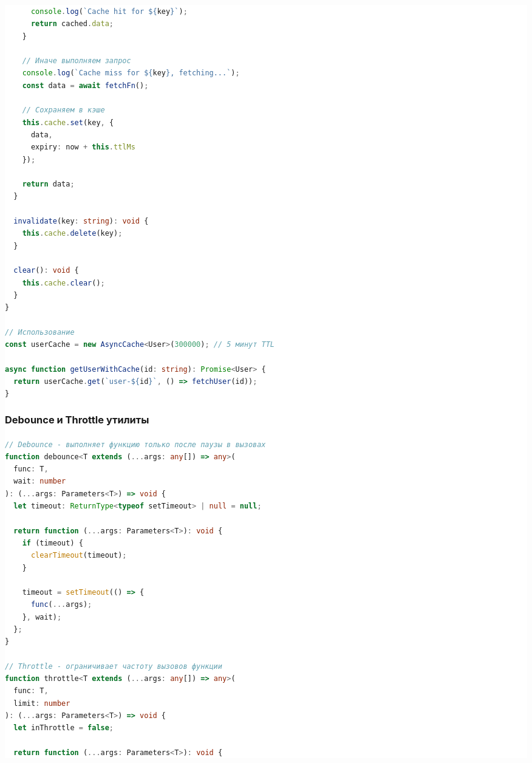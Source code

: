```typescript
      console.log(`Cache hit for ${key}`);
      return cached.data;
    }

    // Иначе выполняем запрос
    console.log(`Cache miss for ${key}, fetching...`);
    const data = await fetchFn();

    // Сохраняем в кэше
    this.cache.set(key, {
      data,
      expiry: now + this.ttlMs
    });

    return data;
  }

  invalidate(key: string): void {
    this.cache.delete(key);
  }

  clear(): void {
    this.cache.clear();
  }
}

// Использование
const userCache = new AsyncCache<User>(300000); // 5 минут TTL

async function getUserWithCache(id: string): Promise<User> {
  return userCache.get(`user-${id}`, () => fetchUser(id));
}
```

### Debounce и Throttle утилиты

```typescript
// Debounce - выполняет функцию только после паузы в вызовах
function debounce<T extends (...args: any[]) => any>(
  func: T,
  wait: number
): (...args: Parameters<T>) => void {
  let timeout: ReturnType<typeof setTimeout> | null = null;

  return function (...args: Parameters<T>): void {
    if (timeout) {
      clearTimeout(timeout);
    }

    timeout = setTimeout(() => {
      func(...args);
    }, wait);
  };
}

// Throttle - ограничивает частоту вызовов функции
function throttle<T extends (...args: any[]) => any>(
  func: T,
  limit: number
): (...args: Parameters<T>) => void {
  let inThrottle = false;

  return function (...args: Parameters<T>): void {
```